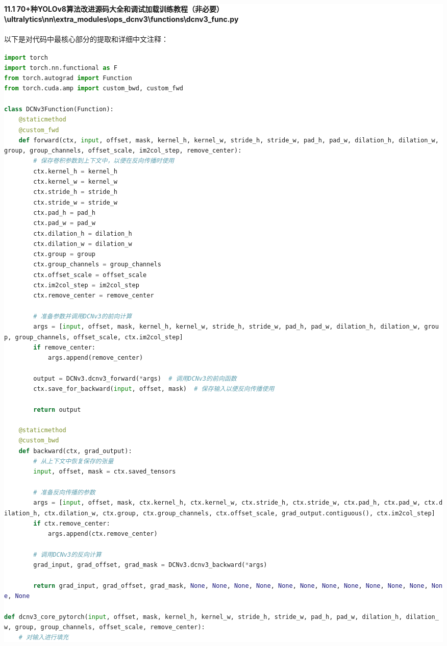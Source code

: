 #### 11.1 70+种YOLOv8算法改进源码大全和调试加载训练教程（非必要）\ultralytics\nn\extra_modules\ops_dcnv3\functions\dcnv3_func.py

以下是对代码中最核心部分的提取和详细中文注释：

```python
import torch
import torch.nn.functional as F
from torch.autograd import Function
from torch.cuda.amp import custom_bwd, custom_fwd

class DCNv3Function(Function):
    @staticmethod
    @custom_fwd
    def forward(ctx, input, offset, mask, kernel_h, kernel_w, stride_h, stride_w, pad_h, pad_w, dilation_h, dilation_w, group, group_channels, offset_scale, im2col_step, remove_center):
        # 保存卷积参数到上下文中，以便在反向传播时使用
        ctx.kernel_h = kernel_h
        ctx.kernel_w = kernel_w
        ctx.stride_h = stride_h
        ctx.stride_w = stride_w
        ctx.pad_h = pad_h
        ctx.pad_w = pad_w
        ctx.dilation_h = dilation_h
        ctx.dilation_w = dilation_w
        ctx.group = group
        ctx.group_channels = group_channels
        ctx.offset_scale = offset_scale
        ctx.im2col_step = im2col_step
        ctx.remove_center = remove_center

        # 准备参数并调用DCNv3的前向计算
        args = [input, offset, mask, kernel_h, kernel_w, stride_h, stride_w, pad_h, pad_w, dilation_h, dilation_w, group, group_channels, offset_scale, ctx.im2col_step]
        if remove_center:
            args.append(remove_center)

        output = DCNv3.dcnv3_forward(*args)  # 调用DCNv3的前向函数
        ctx.save_for_backward(input, offset, mask)  # 保存输入以便反向传播使用

        return output

    @staticmethod
    @custom_bwd
    def backward(ctx, grad_output):
        # 从上下文中恢复保存的张量
        input, offset, mask = ctx.saved_tensors

        # 准备反向传播的参数
        args = [input, offset, mask, ctx.kernel_h, ctx.kernel_w, ctx.stride_h, ctx.stride_w, ctx.pad_h, ctx.pad_w, ctx.dilation_h, ctx.dilation_w, ctx.group, ctx.group_channels, ctx.offset_scale, grad_output.contiguous(), ctx.im2col_step]
        if ctx.remove_center:
            args.append(ctx.remove_center)

        # 调用DCNv3的反向计算
        grad_input, grad_offset, grad_mask = DCNv3.dcnv3_backward(*args)

        return grad_input, grad_offset, grad_mask, None, None, None, None, None, None, None, None, None, None, None, None, None

def dcnv3_core_pytorch(input, offset, mask, kernel_h, kernel_w, stride_h, stride_w, pad_h, pad_w, dilation_h, dilation_w, group, group_channels, offset_scale, remove_center):
    # 对输入进行填充
```